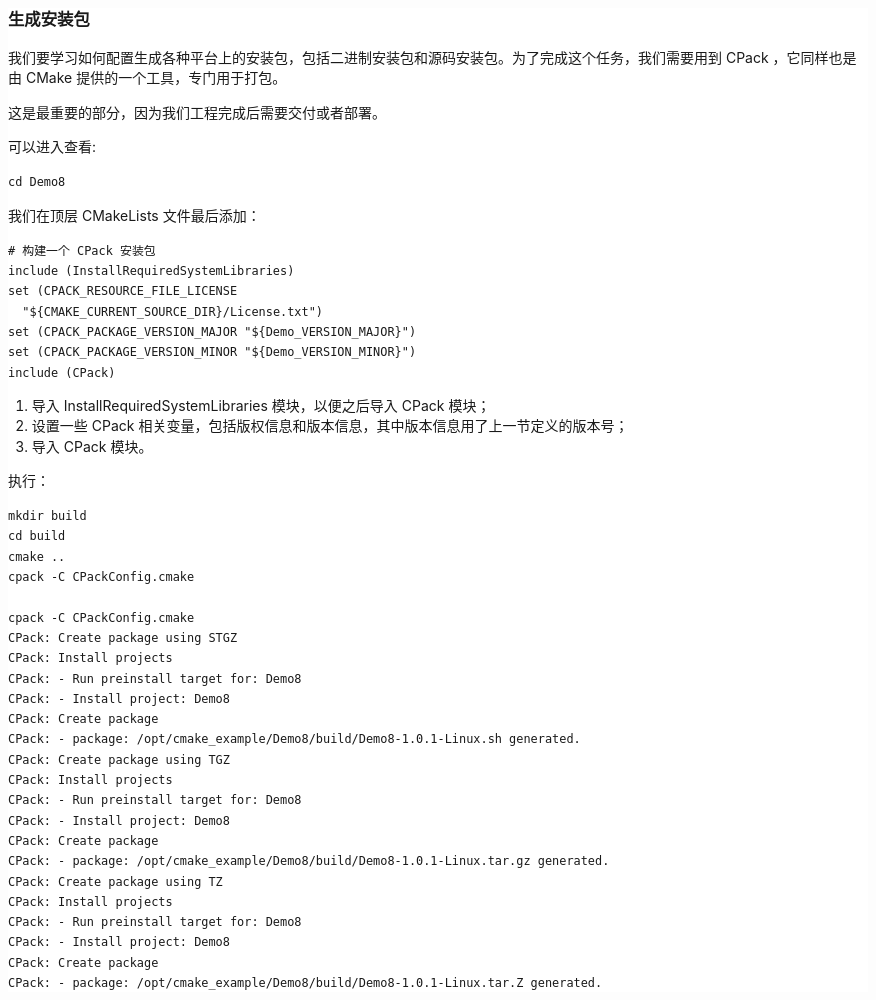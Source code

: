 ### 生成安装包

我们要学习如何配置生成各种平台上的安装包，包括二进制安装包和源码安装包。为了完成这个任务，我们需要用到 CPack ，它同样也是由 CMake 提供的一个工具，专门用于打包。

这是最重要的部分，因为我们工程完成后需要交付或者部署。

可以进入查看:

```
cd Demo8
```

我们在顶层 CMakeLists 文件最后添加：

```
# 构建一个 CPack 安装包
include (InstallRequiredSystemLibraries)
set (CPACK_RESOURCE_FILE_LICENSE
  "${CMAKE_CURRENT_SOURCE_DIR}/License.txt")
set (CPACK_PACKAGE_VERSION_MAJOR "${Demo_VERSION_MAJOR}")
set (CPACK_PACKAGE_VERSION_MINOR "${Demo_VERSION_MINOR}")
include (CPack)
```


1. 导入 InstallRequiredSystemLibraries 模块，以便之后导入 CPack 模块；
2. 设置一些 CPack 相关变量，包括版权信息和版本信息，其中版本信息用了上一节定义的版本号；
3. 导入 CPack 模块。

执行：

```
mkdir build
cd build
cmake ..
cpack -C CPackConfig.cmake

cpack -C CPackConfig.cmake
CPack: Create package using STGZ
CPack: Install projects
CPack: - Run preinstall target for: Demo8
CPack: - Install project: Demo8
CPack: Create package
CPack: - package: /opt/cmake_example/Demo8/build/Demo8-1.0.1-Linux.sh generated.
CPack: Create package using TGZ
CPack: Install projects
CPack: - Run preinstall target for: Demo8
CPack: - Install project: Demo8
CPack: Create package
CPack: - package: /opt/cmake_example/Demo8/build/Demo8-1.0.1-Linux.tar.gz generated.
CPack: Create package using TZ
CPack: Install projects
CPack: - Run preinstall target for: Demo8
CPack: - Install project: Demo8
CPack: Create package
CPack: - package: /opt/cmake_example/Demo8/build/Demo8-1.0.1-Linux.tar.Z generated.
```
